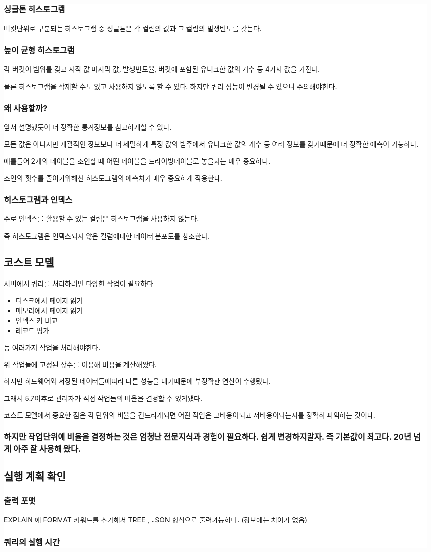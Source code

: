 ### 싱글톤 히스토그램

버킷단위로 구분되는 히스토그램 중 싱글톤은 각 컬럼의 값과 그 컬럼의 발생빈도를 갖는다.

### 높이 균형 히스토그램

각 버킷이 범위를 갖고 시작 값 마지막 값, 발생빈도율, 버킷에 포함된 유니크한 값의 개수 등 4가지 값을 가진다.

물론 히스토그램을 삭제할 수도 있고 사용하지 않도록 할 수 있다. 하지만 쿼리 성능이 변경될 수 있으니 주의해야한다.

### 왜 사용할까?

앞서 설명했듯이 더 정확한 통계정보를 참고하게할 수 있다.

모든 값은 아니지만 개괄적인 정보보다 더 세밀하게 특정 값의 범주에서 유니크한 값의 개수 등 여러 정보를 갖기때문에 더 정확한 예측이 가능하다.

예를들어 2개의 테이블을 조인할 때 어떤 테이블을 드라이빙테이블로 놓을지는 매우 중요하다.

조인의 횟수를 줄이기위해선 히스토그램의 예측치가 매우 중요하게 작용한다.

### 히스토그램과 인덱스

주로 인덱스를 활용할 수 있는 컬럼은 히스토그램을 사용하지 않는다.

즉 히스토그램은 인덱스되지 않은 컬럼에대한 데이터 분포도를 참조한다.

## 코스트 모델

서버에서 쿼리를 처리하려면 다양한 작업이 필요하다.

- 디스크에서 페이지 읽기
- 메모리에서 페이지 읽기
- 인덱스 키 비교
- 레코드 평가

등 여러가지 작업을 처리해야한다.

위 작업들에 고정된 상수를 이용해 비용을 계산해왔다.

하지만 하드웨어와 저장된 데이터들에따라 다른 성능을 내기때문에 부정확한 연산이 수행됐다.

그래서 5.7이후로 관리자가 직접 작업들의 비율을 결정할 수 있게됐다.

코스트 모델에서 중요한 점은 각 단위의 비율을 건드리게되면 어떤 작업은 고비용이되고 저비용이되는지를 정확히 파악하는 것이다.

### 하지만 작업단위에 비율을 결정하는 것은 엄청난 전문지식과 경험이 필요하다. 쉽게 변경하지말자. 즉 기본값이 최고다. 20년 넘게 아주 잘 사용해 왔다.

## 실행 계획 확인

### 출력 포맷

EXPLAIN 에 FORMAT 키워드를 추가해서 TREE , JSON 형식으로 출력가능하다. (정보에는 차이가 없음)

### 쿼리의 실행 시간

